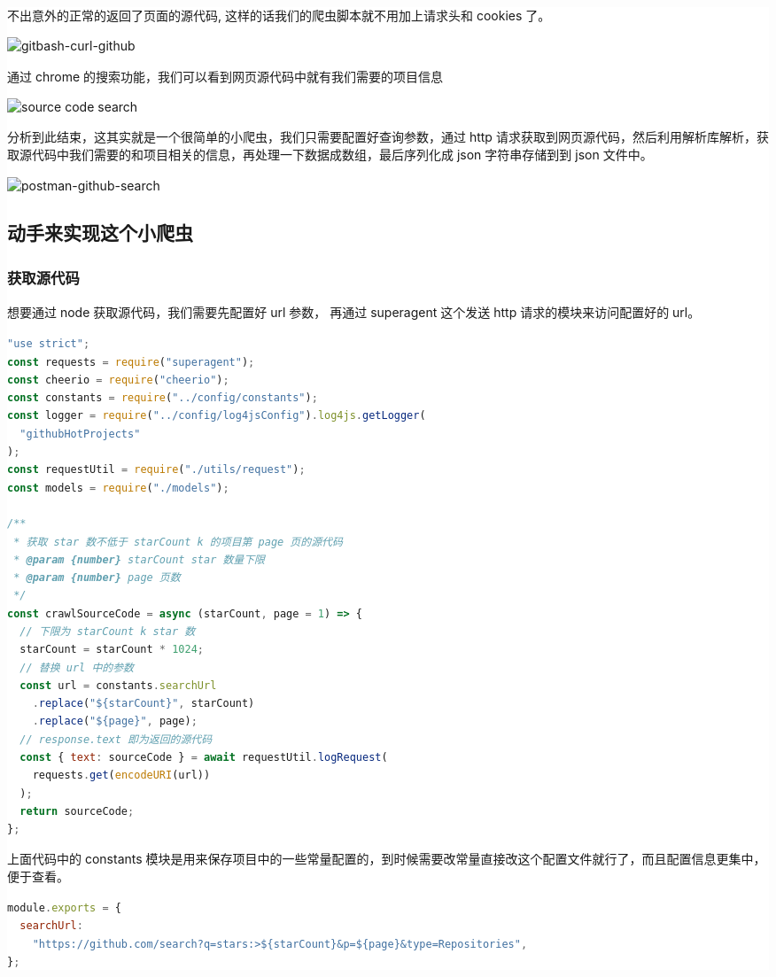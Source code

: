 不出意外的正常的返回了页面的源代码, 这样的话我们的爬虫脚本就不用加上请求头和 cookies 了。

![gitbash-curl-github](https://i.loli.net/2019/04/04/5ca594909a591.png)

通过 chrome 的搜索功能，我们可以看到网页源代码中就有我们需要的项目信息

![source code search](https://i.loli.net/2019/04/04/5ca595318c77b.png)

分析到此结束，这其实就是一个很简单的小爬虫，我们只需要配置好查询参数，通过 http 请求获取到网页源代码，然后利用解析库解析，获取源代码中我们需要的和项目相关的信息，再处理一下数据成数组，最后序列化成 json 字符串存储到到 json 文件中。

![postman-github-search](https://i.loli.net/2019/04/04/5ca5bb4f43e12.png)

## 动手来实现这个小爬虫

### 获取源代码

想要通过 node 获取源代码，我们需要先配置好 url 参数， 再通过 superagent 这个发送 http 请求的模块来访问配置好的 url。

```javascript
"use strict";
const requests = require("superagent");
const cheerio = require("cheerio");
const constants = require("../config/constants");
const logger = require("../config/log4jsConfig").log4js.getLogger(
  "githubHotProjects"
);
const requestUtil = require("./utils/request");
const models = require("./models");

/**
 * 获取 star 数不低于 starCount k 的项目第 page 页的源代码
 * @param {number} starCount star 数量下限
 * @param {number} page 页数
 */
const crawlSourceCode = async (starCount, page = 1) => {
  // 下限为 starCount k star 数
  starCount = starCount * 1024;
  // 替换 url 中的参数
  const url = constants.searchUrl
    .replace("${starCount}", starCount)
    .replace("${page}", page);
  // response.text 即为返回的源代码
  const { text: sourceCode } = await requestUtil.logRequest(
    requests.get(encodeURI(url))
  );
  return sourceCode;
};
```

上面代码中的 constants 模块是用来保存项目中的一些常量配置的，到时候需要改常量直接改这个配置文件就行了，而且配置信息更集中，便于查看。

```javascript
module.exports = {
  searchUrl:
    "https://github.com/search?q=stars:>${starCount}&p=${page}&type=Repositories",
};
```
